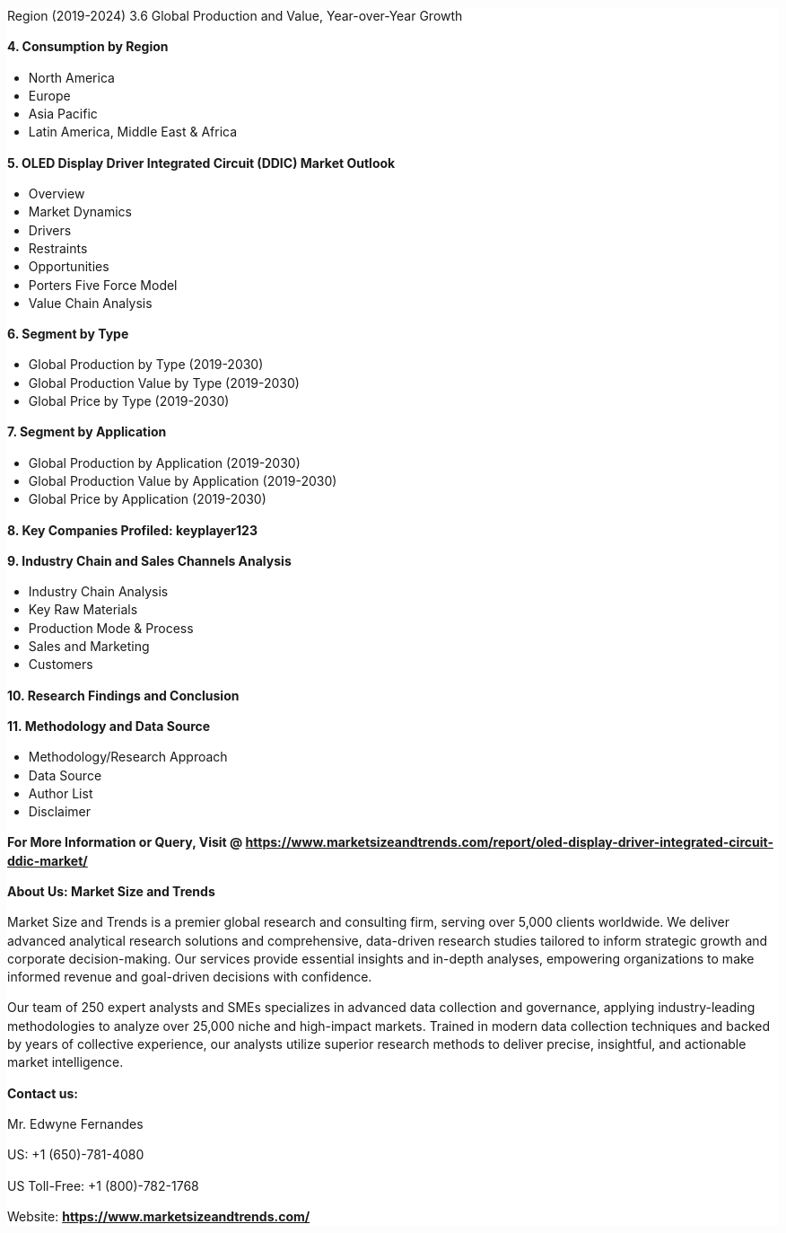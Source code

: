 Region (2019-2024) 3.6 Global Production and Value, Year-over-Year Growth</li></ul><p><strong>4. Consumption by Region</strong></p><ul><li>North America</li><li>Europe</li><li>Asia Pacific</li><li>Latin America, Middle East &amp; Africa</li></ul><p><strong>5. OLED Display Driver Integrated Circuit (DDIC) Market Outlook</strong></p><ul><li>Overview</li><li>Market Dynamics</li><li>Drivers</li><li>Restraints</li><li>Opportunities</li><li>Porters Five Force Model</li><li>Value Chain Analysis&nbsp;</li></ul><p><strong>6. Segment by Type</strong></p><ul><li>Global Production by Type (2019-2030)</li><li>Global Production Value by Type (2019-2030)</li><li>Global Price by Type (2019-2030)</li></ul><p><strong>7. Segment by Application</strong></p><ul><li>Global Production by Application (2019-2030)</li><li>Global Production Value by Application (2019-2030)</li><li>Global Price by Application (2019-2030)</li></ul><p><strong>8. Key Companies Profiled: keyplayer123</strong></p><p><strong>9. Industry Chain and Sales Channels Analysis</strong></p><ul><li>Industry Chain Analysis</li><li>Key Raw Materials</li><li>Production Mode &amp; Process</li><li>Sales and Marketing</li><li>Customers</li></ul><p><strong>10. Research Findings and Conclusion</strong></p><p><strong>11. Methodology and Data Source</strong></p><ul><li>Methodology/Research Approach</li><li>Data Source</li><li>Author List</li><li>Disclaimer</li></ul></p><p><strong>For More Information or Query, Visit @ <a href="https://www.marketsizeandtrends.com/report/oled-display-driver-integrated-circuit-ddic-market/">https://www.marketsizeandtrends.com/report/oled-display-driver-integrated-circuit-ddic-market/</a></strong></p><p><strong>About Us: Market Size and Trends</strong></p><p>Market Size and Trends is a premier global research and consulting firm, serving over 5,000 clients worldwide. We deliver advanced analytical research solutions and comprehensive, data-driven research studies tailored to inform strategic growth and corporate decision-making. Our services provide essential insights and in-depth analyses, empowering organizations to make informed revenue and goal-driven decisions with confidence.</p><p>Our team of 250 expert analysts and SMEs specializes in advanced data collection and governance, applying industry-leading methodologies to analyze over 25,000 niche and high-impact markets. Trained in modern data collection techniques and backed by years of collective experience, our analysts utilize superior research methods to deliver precise, insightful, and actionable market intelligence.</p><p><strong>Contact us:</strong></p><p>Mr. Edwyne Fernandes</p><p>US: +1 (650)-781-4080</p><p>US Toll-Free: +1 (800)-782-1768</p><p>Website: <strong><a href="https://www.marketsizeandtrends.com/">https://www.marketsizeandtrends.com/</a></strong></p>
